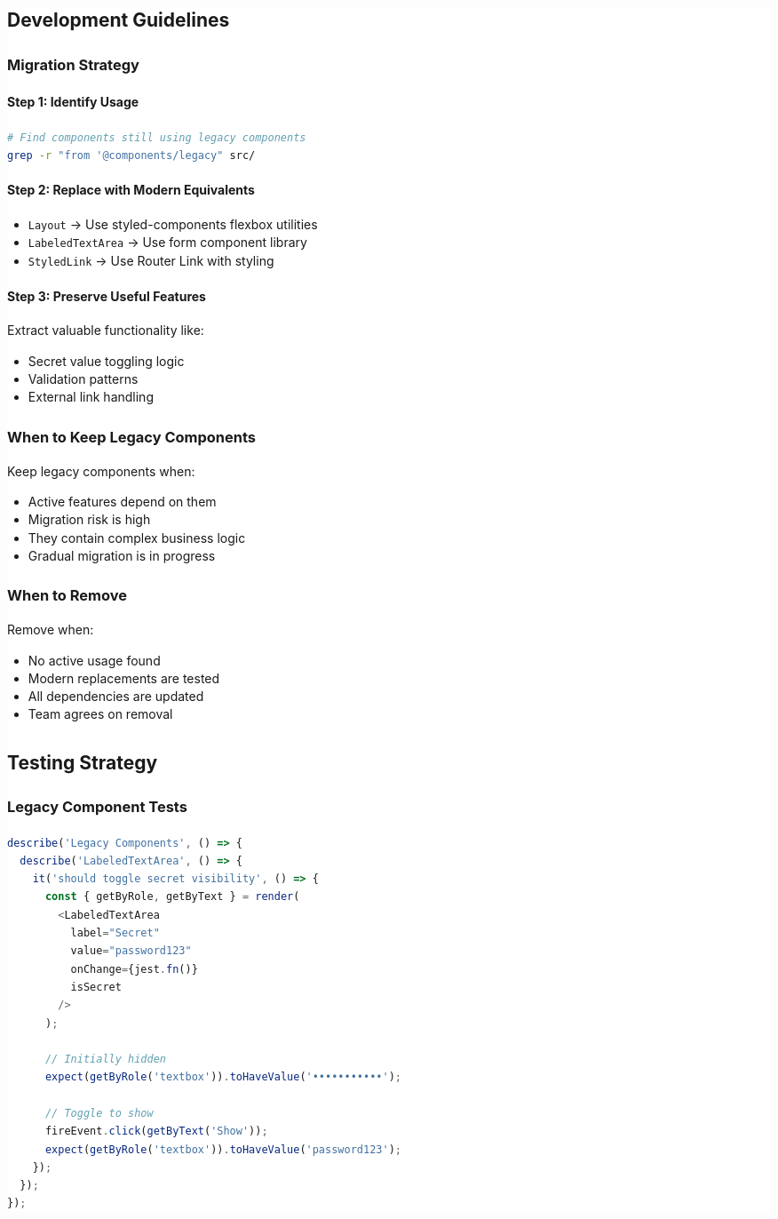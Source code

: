 ## Development Guidelines

### Migration Strategy

#### Step 1: Identify Usage
```bash
# Find components still using legacy components
grep -r "from '@components/legacy" src/
```

#### Step 2: Replace with Modern Equivalents
- `Layout` → Use styled-components flexbox utilities
- `LabeledTextArea` → Use form component library
- `StyledLink` → Use Router Link with styling

#### Step 3: Preserve Useful Features
Extract valuable functionality like:
- Secret value toggling logic
- Validation patterns
- External link handling

### When to Keep Legacy Components
Keep legacy components when:
- Active features depend on them
- Migration risk is high
- They contain complex business logic
- Gradual migration is in progress

### When to Remove
Remove when:
- No active usage found
- Modern replacements are tested
- All dependencies are updated
- Team agrees on removal

## Testing Strategy

### Legacy Component Tests
```typescript
describe('Legacy Components', () => {
  describe('LabeledTextArea', () => {
    it('should toggle secret visibility', () => {
      const { getByRole, getByText } = render(
        <LabeledTextArea
          label="Secret"
          value="password123"
          onChange={jest.fn()}
          isSecret
        />
      );
      
      // Initially hidden
      expect(getByRole('textbox')).toHaveValue('•••••••••••');
      
      // Toggle to show
      fireEvent.click(getByText('Show'));
      expect(getByRole('textbox')).toHaveValue('password123');
    });
  });
});
```
